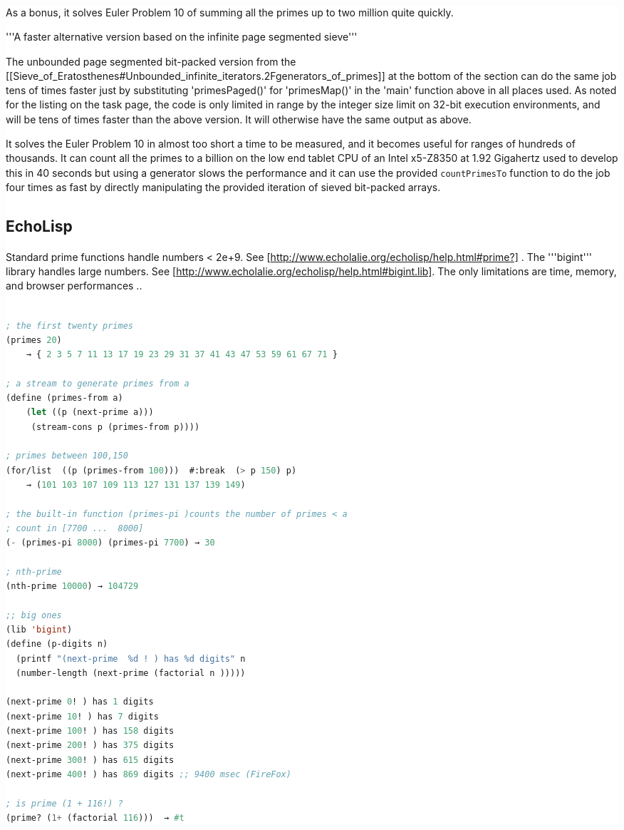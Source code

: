 As a bonus, it solves Euler Problem 10 of summing all the primes up to two million quite quickly.

'''A faster alternative version based on the infinite page segmented sieve'''

The unbounded page segmented bit-packed version from the [[Sieve_of_Eratosthenes#Unbounded_infinite_iterators.2Fgenerators_of_primes]] at the bottom of the section can do the same job tens of times faster just by substituting 'primesPaged()' for 'primesMap()' in the 'main' function above in all places used.  As noted for the listing on the task page, the code is only limited in range by the integer size limit on 32-bit execution environments, and will be tens of times faster than the above version.  It will otherwise have the same output as above.

It solves the Euler Problem 10 in almost too short a time to be measured, and it becomes useful for ranges of hundreds of thousands.  It can count all the primes to a billion on the low end tablet CPU of an Intel x5-Z8350 at 1.92 Gigahertz used to develop this in 40 seconds but using a generator slows the performance and it can use the provided `countPrimesTo` function to do the job four times as fast by directly manipulating the provided iteration of sieved bit-packed arrays.


## EchoLisp

Standard prime functions handle numbers < 2e+9. See [http://www.echolalie.org/echolisp/help.html#prime?] . The '''bigint''' library handles large numbers. See [http://www.echolalie.org/echolisp/help.html#bigint.lib]. The only limitations are time, memory, and browser performances ..

```lisp

; the first twenty primes
(primes 20)
    → { 2 3 5 7 11 13 17 19 23 29 31 37 41 43 47 53 59 61 67 71 }

; a stream to generate primes from a
(define (primes-from a)
    (let ((p (next-prime a)))
     (stream-cons p (primes-from p))))

; primes between 100,150
(for/list  ((p (primes-from 100)))  #:break  (> p 150) p)
    → (101 103 107 109 113 127 131 137 139 149)

; the built-in function (primes-pi )counts the number of primes < a
; count in [7700 ...  8000]
(- (primes-pi 8000) (primes-pi 7700) → 30

; nth-prime
(nth-prime 10000) → 104729

;; big ones
(lib 'bigint)
(define (p-digits n)
  (printf "(next-prime  %d ! ) has %d digits" n
  (number-length (next-prime (factorial n )))))

(next-prime 0! ) has 1 digits
(next-prime 10! ) has 7 digits
(next-prime 100! ) has 158 digits
(next-prime 200! ) has 375 digits
(next-prime 300! ) has 615 digits
(next-prime 400! ) has 869 digits ;; 9400 msec (FireFox)

; is prime (1 + 116!) ?
(prime? (1+ (factorial 116)))  → #t


```
